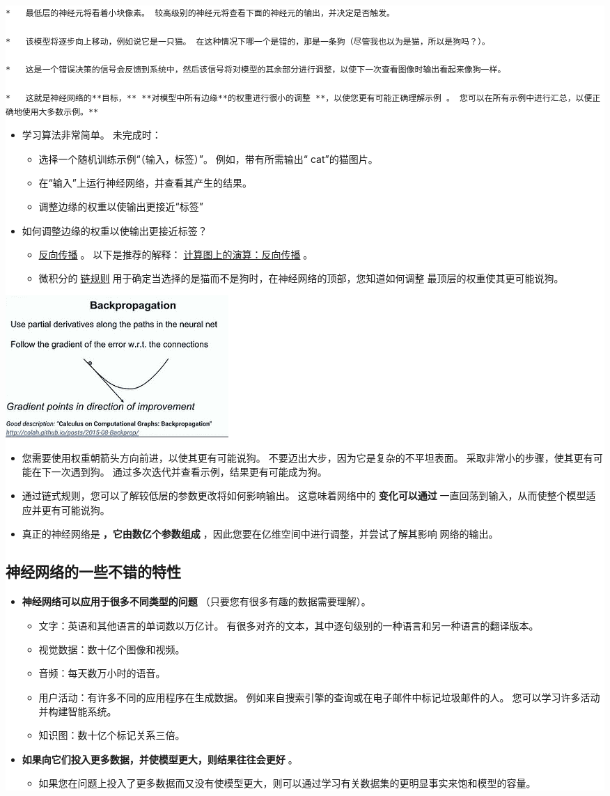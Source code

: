     *   最低层的神经元将看着小块像素。 较高级别的神经元将查看下面的神经元的输出，并决定是否触发。

    *   该模型将逐步向上移动，例如说它是一只猫。 在这种情况下哪一个是错的，那是一条狗（尽管我也以为是猫，所以是狗吗？）。

    *   这是一个错误决策的信号会反馈到系统中，然后该信号将对模型的其余部分进行调整，以使下一次查看图像时输出看起来像狗一样。

    *   这就是神经网络的**目标，** **对模型中所有边缘**的权重进行很小的调整 **，以使您更有可能正确理解示例 。 您可以在所有示例中进行汇总，以便正确地使用大多数示例。**

*   学习算法非常简单。 未完成时：

    *   选择一个随机训练示例“（输入，标签）”。 例如，带有所需输出“ cat”的猫图片。

    *   在“输入”上运行神经网络，并查看其产生的结果。

    *   调整边缘的权重以使输出更接近“标签”

*   如何调整边缘的权重以使输出更接近标签？

    *   [反向传播](http://mattmazur.com/2015/03/17/a-step-by-step-backpropagation-example/) 。 以下是推荐的解释： [计算图上的演算：反向传播](http://colah.github.io/posts/2015-08-Backprop/) 。

    *   微积分的 [链规则](https://www.khanacademy.org/math/differential-calculus/taking-derivatives/chain-rule/v/chain-rule-introduction) 用于确定当选择的是猫而不是狗时，在神经网络的顶部，您知道如何调整 最顶层的权重使其更可能说狗。

![](img/c984e94586f32c795a59ffaf31a30922.png)

*   您需要使用权重朝箭头方向前进，以使其更有可能说狗。 不要迈出大步，因为它是复杂的不平坦表面。 采取非常小的步骤，使其更有可能在下一次遇到狗。 通过多次迭代并查看示例，结果更有可能成为狗。

*   通过链式规则，您可以了解较低层的参数更改将如何影响输出。 这意味着网络中的 **变化可以通过** 一直回荡到输入，从而使整个模型适应并更有可能说狗。

*   真正的神经网络是 **，它由数亿个参数组成** ，因此您要在亿维空间中进行调整，并尝试了解其影响 网络的输出。

## 神经网络的一些不错的特性

*   **神经网络可以应用于很多不同类型的问题** （只要您有很多有趣的数据需要理解）。

    *   文字：英语和其他语言的单词数以万亿计。 有很多对齐的文本，其中逐句级别的一种语言和另一种语言的翻译版本。

    *   视觉数据：数十亿个图像和视频。

    *   音频：每天数万小时的语音。

    *   用户活动：有许多不同的应用程序在生成数据。 例如来自搜索引擎的查询或在电子邮件中标记垃圾邮件的人。 您可以学习许多活动并构建智能系统。

    *   知识图：数十亿个标记关系三倍。

*   **如果向它们投入更多数据，并使模型更大，则结果往往会更好** 。

    *   如果您在问题上投入了更多数据而又没有使模型更大，则可以通过学习有关数据集的更明显事实来饱和模型的容量。
